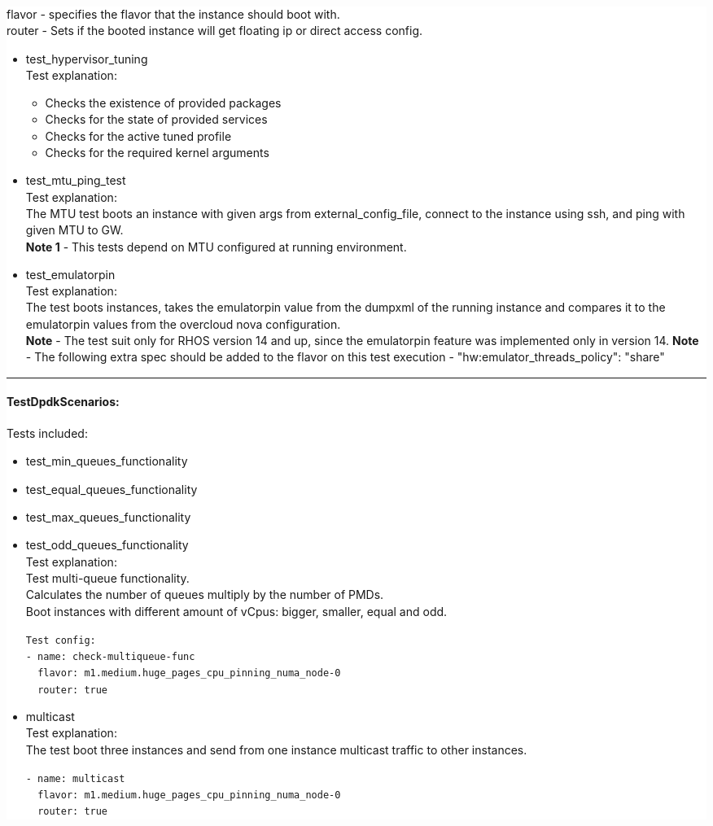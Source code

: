   flavor - specifies the flavor that the instance should boot with.  
  router - Sets if the booted instance will get floating ip or direct access config.

- test_hypervisor_tuning  
  Test explanation:  
  - Checks the existence of provided packages
  - Checks for the state of provided services
  - Checks for the active tuned profile
  - Checks for the required kernel arguments

- test_mtu_ping_test  
  Test explanation:  
  The MTU test boots an instance with given args from external_config_file, connect to the instance using ssh, and ping with given MTU to GW.  
  **Note 1** - This tests depend on MTU configured at running environment.  

- test_emulatorpin  
  Test explanation:  
  The test boots instances, takes the emulatorpin value from the dumpxml of the running instance and compares
  it to the emulatorpin values from the overcloud nova configuration.  
  **Note** - The test suit only for RHOS version 14 and up, since the emulatorpin feature was implemented only in version 14.
  **Note** - The following extra spec should be added to the flavor on this test execution - "hw:emulator_threads_policy": "share"
  
----------
#### TestDpdkScenarios:  
Tests included:
- test_min_queues_functionality
- test_equal_queues_functionality
- test_max_queues_functionality
- test_odd_queues_functionality  
  Test explanation:  
  Test multi-queue functionality.  
  Calculates the number of queues multiply by the number of PMDs.  
  Boot instances with different amount of vCpus: bigger, smaller, equal and odd.  

  ```
  Test config:  
  - name: check-multiqueue-func
    flavor: m1.medium.huge_pages_cpu_pinning_numa_node-0
    router: true
  ```

- multicast  
  Test explanation:  
  The test boot three instances and send from one instance multicast traffic to other instances.

  ```
  - name: multicast
    flavor: m1.medium.huge_pages_cpu_pinning_numa_node-0
    router: true
  ```
